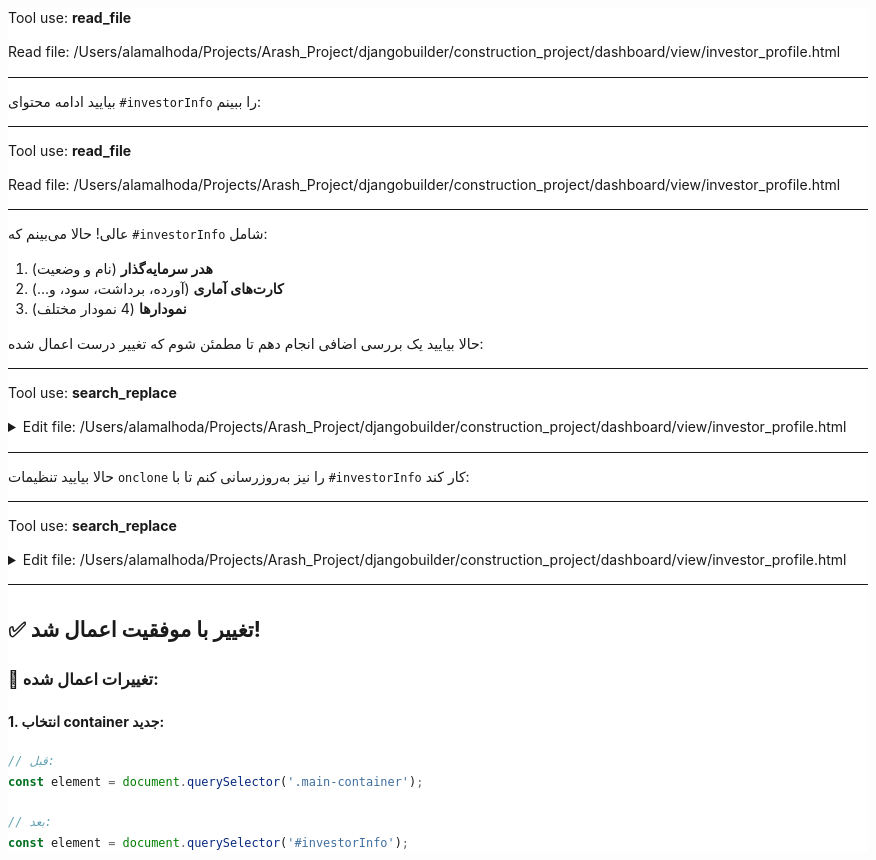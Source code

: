Tool use: **read_file**

Read file: /Users/alamalhoda/Projects/Arash_Project/djangobuilder/construction_project/dashboard/view/investor_profile.html

---

بیایید ادامه محتوای `#investorInfo` را ببینم:


---

Tool use: **read_file**

Read file: /Users/alamalhoda/Projects/Arash_Project/djangobuilder/construction_project/dashboard/view/investor_profile.html

---

عالی! حالا می‌بینم که `#investorInfo` شامل:

1. **هدر سرمایه‌گذار** (نام و وضعیت)
2. **کارت‌های آماری** (آورده، برداشت، سود، و...)
3. **نمودارها** (4 نمودار مختلف)

حالا بیایید یک بررسی اضافی انجام دهم تا مطمئن شوم که تغییر درست اعمال شده:


---

Tool use: **search_replace**


<details><summary>Edit file: /Users/alamalhoda/Projects/Arash_Project/djangobuilder/construction_project/dashboard/view/investor_profile.html</summary></details>

---

حالا بیایید تنظیمات `onclone` را نیز به‌روزرسانی کنم تا با `#investorInfo` کار کند:


---

Tool use: **search_replace**


<details><summary>Edit file: /Users/alamalhoda/Projects/Arash_Project/djangobuilder/construction_project/dashboard/view/investor_profile.html</summary></details>

---

## ✅ **تغییر با موفقیت اعمال شد!**

### 🎯 **تغییرات اعمال شده:**

#### 1. **انتخاب container جدید:**
```javascript
// قبل:
const element = document.querySelector('.main-container');

// بعد:
const element = document.querySelector('#investorInfo');
```
